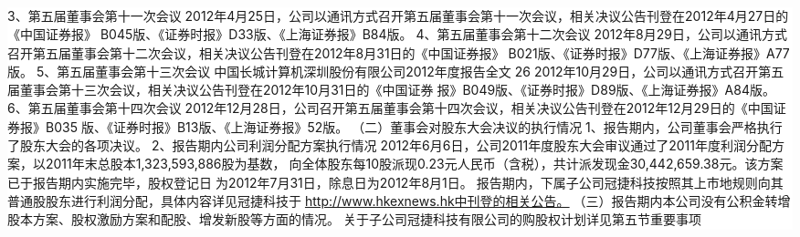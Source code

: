 3、第五届董事会第十一次会议
2012年4月25日，公司以通讯方式召开第五届董事会第十一次会议，相关决议公告刊登在2012年4月27日的《中国证券报》
B045版、《证券时报》D33版、《上海证券报》B84版。
4、第五届董事会第十二次会议
2012年8月29日，公司以通讯方式召开第五届董事会第十二次会议，相关决议公告刊登在2012年8月31日的《中国证券报》
B021版、《证券时报》D77版、《上海证券报》A77版。
5、第五届董事会第十三次会议
中国长城计算机深圳股份有限公司2012年度报告全文
26
2012年10月29日，公司以通讯方式召开第五届董事会第十三次会议，相关决议公告刊登在2012年10月31日的《中国证券
报》B049版、《证券时报》D89版、《上海证券报》A84版。
6、第五届董事会第十四次会议
2012年12月28日，公司召开第五届董事会第十四次会议，相关决议公告刊登在2012年12月29日的《中国证券报》B035
版、《证券时报》B13版、《上海证券报》52版。
（二）董事会对股东大会决议的执行情况
1、报告期内，公司董事会严格执行了股东大会的各项决议。
2、报告期内公司利润分配方案执行情况
2012年6月6日，公司2011年度股东大会审议通过了2011年度利润分配方案，以2011年末总股本1,323,593,886股为基数，
向全体股东每10股派现0.23元人民币（含税），共计派发现金30,442,659.38元。该方案已于报告期内实施完毕，股权登记日
为2012年7月31日，除息日为2012年8月1日。
报告期内，下属子公司冠捷科技按照其上市地规则向其普通股股东进行利润分配，具体内容详见冠捷科技于
http://www.hkexnews.hk中刊登的相关公告。
（三）报告期内本公司没有公积金转增股本方案、股权激励方案和配股、增发新股等方面的情况。
关于子公司冠捷科技有限公司的购股权计划详见第五节重要事项